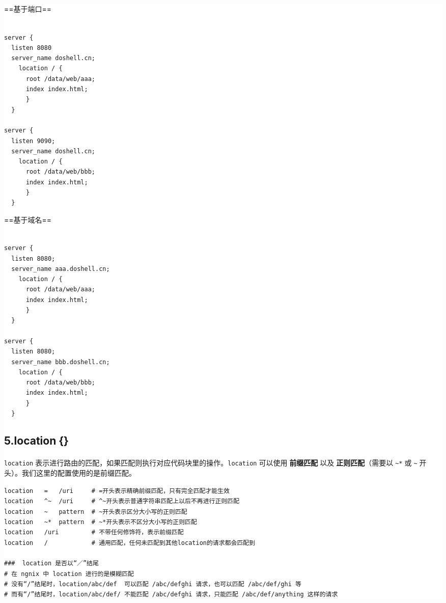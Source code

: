 ==基于端口==

```nginx

server {
  listen 8080
  server_name doshell.cn;
    location / {
      root /data/web/aaa;
      index index.html;
      }
  }
  
server {
  listen 9090;
  server_name doshell.cn;
    location / {
      root /data/web/bbb;
      index index.html;
      }
  }
```


==基于域名==

```nginx

server {
  listen 8080;
  server_name aaa.doshell.cn;
    location / {
      root /data/web/aaa;
      index index.html;
      }
  }
  
server {
  listen 8080;
  server_name bbb.doshell.cn;
    location / {
      root /data/web/bbb;
      index index.html;
      }
  }
```

## 5.location {}

`location` 表示进行路由的匹配，如果匹配则执行对应代码块里的操作。`location` 可以使用 **前缀匹配** 以及 **正则匹配**（需要以 `~*` 或 `~` 开头）。我们这里的配置使用的是前缀匹配。

```nginx
location   =   /uri     # =开头表示精确前缀匹配，只有完全匹配才能生效
location   ^~  /uri     # ^~开头表示普通字符串匹配上以后不再进行正则匹配
location   ~   pattern  # ~开头表示区分大小写的正则匹配
location   ~*  pattern  # ~*开头表示不区分大小写的正则匹配
location   /uri         # 不带任何修饰符，表示前缀匹配
location   /            # 通用匹配，任何未匹配到其他location的请求都会匹配到

###  location 是否以“／”结尾
# 在 ngnix 中 location 进行的是模糊匹配
# 没有“/”结尾时，location/abc/def  可以匹配 /abc/defghi 请求，也可以匹配 /abc/def/ghi 等
# 而有“/”结尾时，location/abc/def/ 不能匹配 /abc/defghi 请求，只能匹配 /abc/def/anything 这样的请求
```
